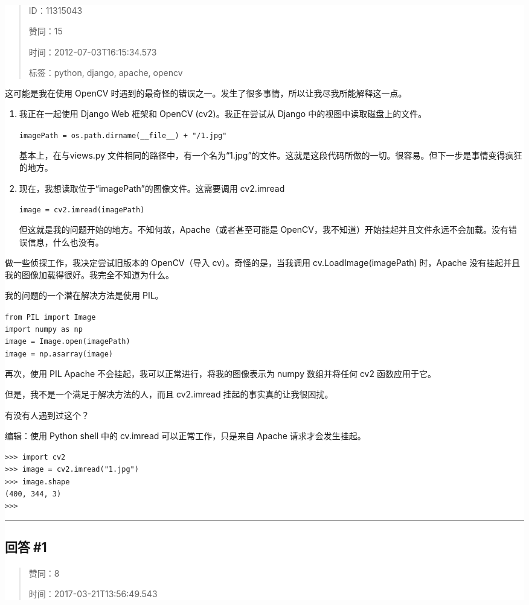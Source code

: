 > ID：11315043
> 
> 赞同：15
> 
> 时间：2012-07-03T16:15:34.573
> 
> 标签：python, django, apache, opencv

这可能是我在使用 OpenCV 时遇到的最奇怪的错误之一。发生了很多事情，所以让我尽我所能解释这一点。

1.  我正在一起使用 Django Web 框架和 OpenCV (cv2)。我正在尝试从 Django 中的视图中读取磁盘上的文件。

    ```
    imagePath = os.path.dirname(__file__) + "/1.jpg" 
    ```

    基本上，在与views.py 文件相同的路径中，有一个名为“1.jpg”的文件。这就是这段代码所做的一切。很容易。但下一步是事情变得疯狂的地方。

2.  现在，我想读取位于“imagePath”的图像文件。这需要调用 cv2.imread

    ```
    image = cv2.imread(imagePath) 
    ```

    但这就是我的问题开始的地方。不知何故，Apache（或者甚至可能是 OpenCV，我不知道）开始挂起并且文件永远不会加载。没有错误信息，什么也没有。

做一些侦探工作，我决定尝试旧版本的 OpenCV（导入 cv）。奇怪的是，当我调用 cv.LoadImage(imagePath) 时，Apache 没有挂起并且我的图像加载得很好。我完全不知道为什么。

我的问题的一个潜在解决方法是使用 PIL。

```
from PIL import Image
import numpy as np
image = Image.open(imagePath)
image = np.asarray(image) 
```

再次，使用 PIL Apache 不会挂起，我可以正常进行，将我的图像表示为 numpy 数组并将任何 cv2 函数应用于它。

但是，我不是一个满足于解决方法的人，而且 cv2.imread 挂起的事实真的让我很困扰。

有没有人遇到过这个？

编辑：使用 Python shell 中的 cv.imread 可以正常工作，只是来自 Apache 请求才会发生挂起。

```
>>> import cv2
>>> image = cv2.imread("1.jpg")
>>> image.shape
(400, 344, 3)
>>> 
```

* * *

## 回答 #1

> 赞同：8
> 
> 时间：2017-03-21T13:56:49.543
